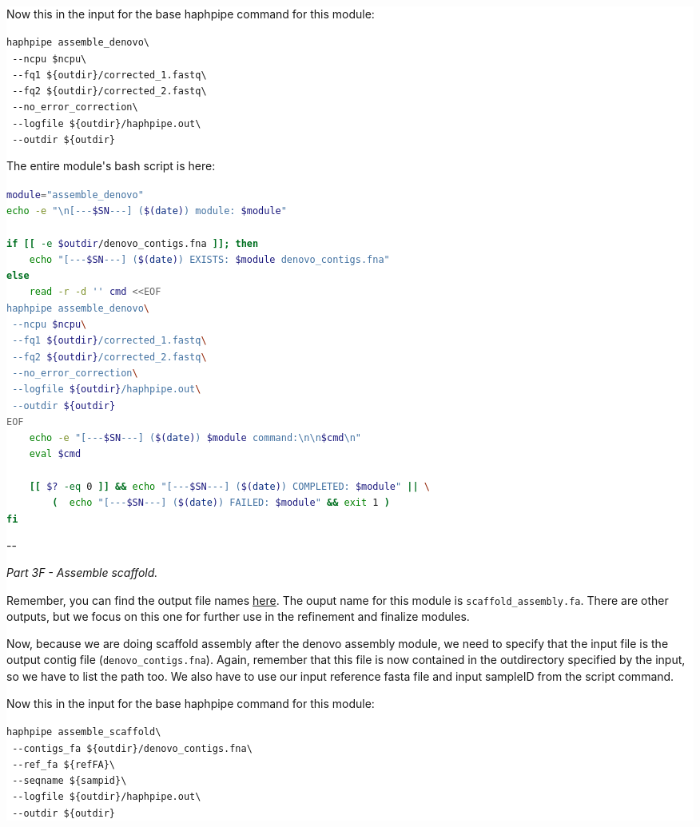 Now this in the input for the base haphpipe command for this module:

```
haphpipe assemble_denovo\
 --ncpu $ncpu\
 --fq1 ${outdir}/corrected_1.fastq\
 --fq2 ${outdir}/corrected_2.fastq\
 --no_error_correction\
 --logfile ${outdir}/haphpipe.out\
 --outdir ${outdir}
```

The entire module's bash script is here:

```bash
module="assemble_denovo"
echo -e "\n[---$SN---] ($(date)) module: $module"

if [[ -e $outdir/denovo_contigs.fna ]]; then
    echo "[---$SN---] ($(date)) EXISTS: $module denovo_contigs.fna"
else
    read -r -d '' cmd <<EOF
haphpipe assemble_denovo\
 --ncpu $ncpu\
 --fq1 ${outdir}/corrected_1.fastq\
 --fq2 ${outdir}/corrected_2.fastq\
 --no_error_correction\
 --logfile ${outdir}/haphpipe.out\
 --outdir ${outdir}
EOF
    echo -e "[---$SN---] ($(date)) $module command:\n\n$cmd\n"
    eval $cmd

    [[ $? -eq 0 ]] && echo "[---$SN---] ($(date)) COMPLETED: $module" || \
        (  echo "[---$SN---] ($(date)) FAILED: $module" && exit 1 )
fi
```

--

_Part 3F - Assemble scaffold._

Remember, you can find the output file names [here](https://gwcbi.github.io/haphpipe_docs/inout/). The ouput name for this module is `scaffold_assembly.fa`. There are other outputs, but we focus on this one for further use in the refinement and finalize modules. <br/>

Now, because we are doing scaffold assembly after the denovo assembly module, we need to specify that the input file is the output contig file (`denovo_contigs.fna`). Again, remember that this file is now contained in the outdirectory specified by the input, so we have to list the path too. We also have to use our input reference fasta file and input sampleID from the script command. <br/>

Now this in the input for the base haphpipe command for this module:

```
haphpipe assemble_scaffold\
 --contigs_fa ${outdir}/denovo_contigs.fna\
 --ref_fa ${refFA}\
 --seqname ${sampid}\
 --logfile ${outdir}/haphpipe.out\
 --outdir ${outdir}
```
